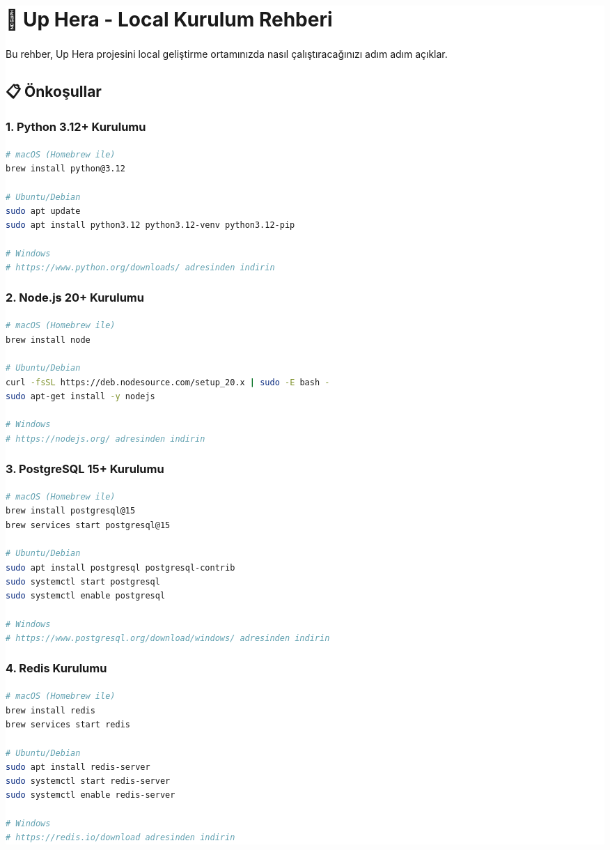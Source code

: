 # 🚀 Up Hera - Local Kurulum Rehberi

Bu rehber, Up Hera projesini local geliştirme ortamınızda nasıl çalıştıracağınızı adım adım açıklar.

## 📋 Önkoşullar

### 1. Python 3.12+ Kurulumu
```bash
# macOS (Homebrew ile)
brew install python@3.12

# Ubuntu/Debian
sudo apt update
sudo apt install python3.12 python3.12-venv python3.12-pip

# Windows
# https://www.python.org/downloads/ adresinden indirin
```

### 2. Node.js 20+ Kurulumu
```bash
# macOS (Homebrew ile)
brew install node

# Ubuntu/Debian
curl -fsSL https://deb.nodesource.com/setup_20.x | sudo -E bash -
sudo apt-get install -y nodejs

# Windows
# https://nodejs.org/ adresinden indirin
```

### 3. PostgreSQL 15+ Kurulumu
```bash
# macOS (Homebrew ile)
brew install postgresql@15
brew services start postgresql@15

# Ubuntu/Debian
sudo apt install postgresql postgresql-contrib
sudo systemctl start postgresql
sudo systemctl enable postgresql

# Windows
# https://www.postgresql.org/download/windows/ adresinden indirin
```

### 4. Redis Kurulumu
```bash
# macOS (Homebrew ile)
brew install redis
brew services start redis

# Ubuntu/Debian
sudo apt install redis-server
sudo systemctl start redis-server
sudo systemctl enable redis-server

# Windows
# https://redis.io/download adresinden indirin
```
